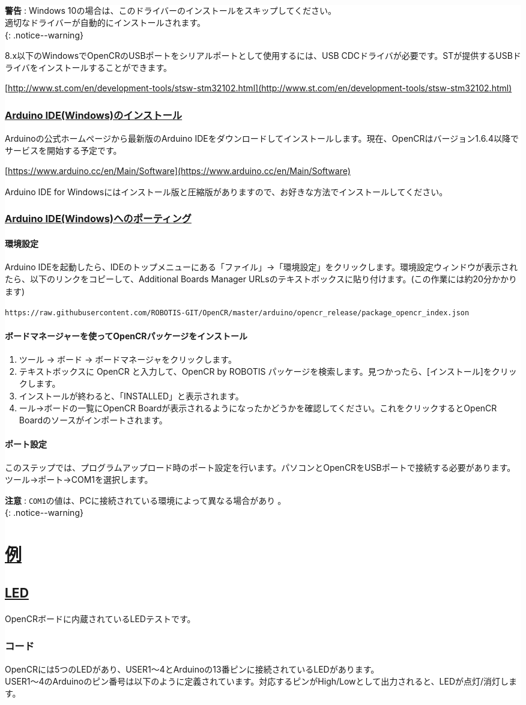**警告** : Windows 10の場合は、このドライバーのインストールをスキップしてください。  
適切なドライバーが自動的にインストールされます。  
{: .notice--warning}

8.x以下のWindowsでOpenCRのUSBポートをシリアルポートとして使用するには、USB CDCドライバが必要です。STが提供するUSBドライバをインストールすることができます。  

[http://www.st.com/en/development-tools/stsw-stm32102.html](http://www.st.com/en/development-tools/stsw-stm32102.html)

### [Arduino IDE(Windows)のインストール](#install-arduino-idewindows)

Arduinoの公式ホームページから最新版のArduino IDEをダウンロードしてインストールします。現在、OpenCRはバージョン1.6.4以降でサービスを開始する予定です。  

[https://www.arduino.cc/en/Main/Software](https://www.arduino.cc/en/Main/Software)

Arduino IDE for Windowsにはインストール版と圧縮版がありますので、お好きな方法でインストールしてください。  

### [Arduino IDE(Windows)へのポーティング](#porting-to-arduino-idewindows)

#### 環境設定
Arduino IDEを起動したら、IDEのトップメニューにある「ファイル」→「環境設定」をクリックします。環境設定ウィンドウが表示されたら、以下のリンクをコピーして、Additional Boards Manager URLsのテキストボックスに貼り付けます。(この作業には約20分かかります)  

```
https://raw.githubusercontent.com/ROBOTIS-GIT/OpenCR/master/arduino/opencr_release/package_opencr_index.json
```

#### ボードマネージャーを使ってOpenCRパッケージをインストール
1. ツール → ボード → ボードマネージャをクリックします。  
2. テキストボックスに OpenCR と入力して、OpenCR by ROBOTIS パッケージを検索します。見つかったら、[インストール]をクリックします。  
3. インストールが終わると、「INSTALLED」と表示されます。  
4. ール→ボードの一覧にOpenCR Boardが表示されるようになったかどうかを確認してください。これをクリックするとOpenCR Boardのソースがインポートされます。  

#### ポート設定
このステップでは、プログラムアップロード時のポート設定を行います。パソコンとOpenCRをUSBポートで接続する必要があります。  
ツール→ポート→COM1を選択します。  

**注意** : `COM1`の値は、PCに接続されている環境によって異なる場合があり  。  
{: .notice--warning}


# [例](#examples)

## [LED](#led)
OpenCRボードに内蔵されているLEDテストです。  

### コード
OpenCRには5つのLEDがあり、USER1～4とArduinoの13番ピンに接続されているLEDがあります。  
USER1～4のArduinoのピン番号は以下のように定義されています。対応するピンがHigh/Lowとして出力されると、LEDが点灯/消灯します。  


[Reference Manual]: http://www.st.com/resource/en/reference_manual/dm00124865.pdf
[Datasheet]: http://www.st.com/resource/en/datasheet/stm32f745ie.pdf
[B3B-EH-A]: http://www.jst-mfg.com/product/pdf/eng/eEH.pdf
[B4B-EH-A]: http://www.jst-mfg.com/product/pdf/eng/eEH.pdf
[20010WS-04]: http://www.alldatasheet.com/datasheet-pdf/pdf/147797/YEONHO/20010WS-04000.html
[20010WS-04]: http://www.alldatasheet.com/datasheet-pdf/pdf/147797/YEONHO/20010WS-04000.html
[SMW250-02]: http://www.alldatasheet.com/datasheet-pdf/pdf/148144/YEONHO/SMW250-02P.html
[5267-02A]: http://www.molex.com/molex/products/datasheet.jsp?part=active/0022035025_PCB_HEADERS.xml&channel=Products&Lang=en-US
[20010WS-02]: http://www.alldatasheet.com/datasheet-pdf/pdf/147795/YEONHO/20010WS-02000.html
[Molex 53047-0210]: http://www.molex.com/molex/products/datasheet.jsp?part=active/0530470210_PCB_HEADERS.xml